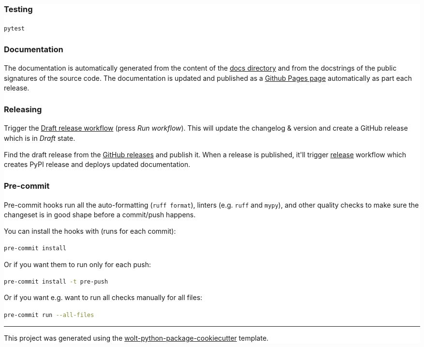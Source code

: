 ### Testing

```sh
pytest
```

### Documentation

The documentation is automatically generated from the content of the [docs directory](https://github.com/woltapp/magic-di/tree/master/docs) and from the docstrings
 of the public signatures of the source code. The documentation is updated and published as a [Github Pages page](https://pages.github.com/) automatically as part each release.

### Releasing

Trigger the [Draft release workflow](https://github.com/woltapp/magic-di/actions/workflows/draft_release.yml)
(press _Run workflow_). This will update the changelog & version and create a GitHub release which is in _Draft_ state.

Find the draft release from the
[GitHub releases](https://github.com/woltapp/magic-di/releases) and publish it. When
 a release is published, it'll trigger [release](https://github.com/woltapp/magic-di/blob/master/.github/workflows/release.yml) workflow which creates PyPI
 release and deploys updated documentation.

### Pre-commit

Pre-commit hooks run all the auto-formatting (`ruff format`), linters (e.g. `ruff` and `mypy`), and other quality
 checks to make sure the changeset is in good shape before a commit/push happens.

You can install the hooks with (runs for each commit):

```sh
pre-commit install
```

Or if you want them to run only for each push:

```sh
pre-commit install -t pre-push
```

Or if you want e.g. want to run all checks manually for all files:

```sh
pre-commit run --all-files
```

---

This project was generated using the [wolt-python-package-cookiecutter](https://github.com/woltapp/wolt-python-package-cookiecutter) template.
